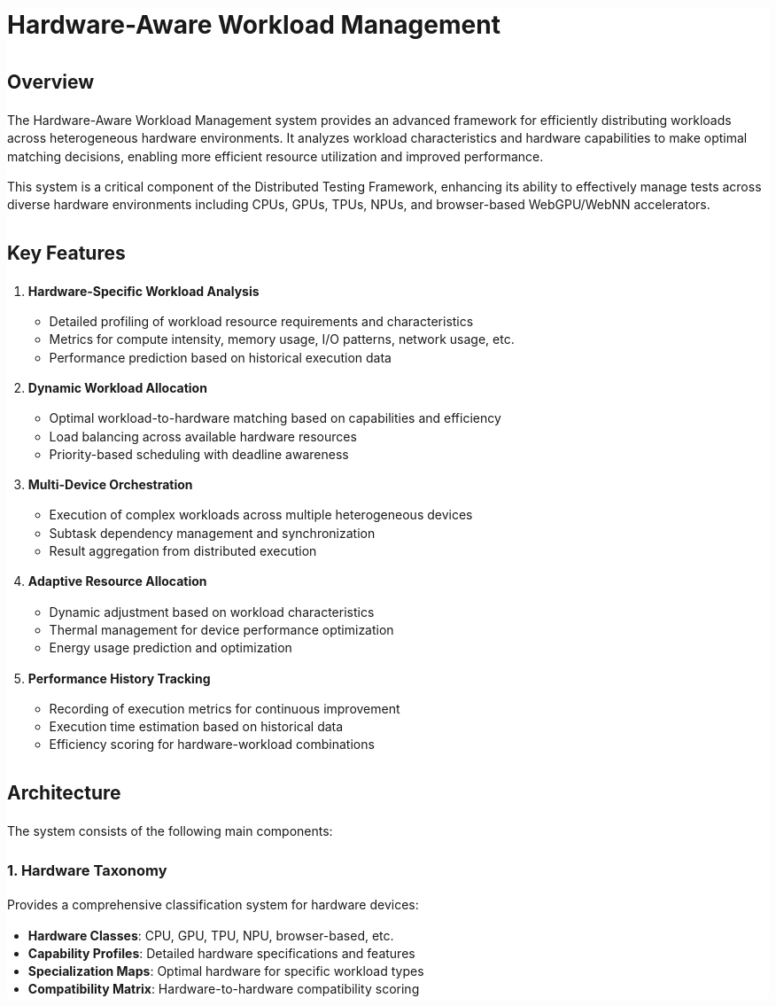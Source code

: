 # Hardware-Aware Workload Management

## Overview

The Hardware-Aware Workload Management system provides an advanced framework for efficiently distributing workloads across heterogeneous hardware environments. It analyzes workload characteristics and hardware capabilities to make optimal matching decisions, enabling more efficient resource utilization and improved performance.

This system is a critical component of the Distributed Testing Framework, enhancing its ability to effectively manage tests across diverse hardware environments including CPUs, GPUs, TPUs, NPUs, and browser-based WebGPU/WebNN accelerators.

## Key Features

1. **Hardware-Specific Workload Analysis**
   - Detailed profiling of workload resource requirements and characteristics
   - Metrics for compute intensity, memory usage, I/O patterns, network usage, etc.
   - Performance prediction based on historical execution data

2. **Dynamic Workload Allocation**
   - Optimal workload-to-hardware matching based on capabilities and efficiency
   - Load balancing across available hardware resources
   - Priority-based scheduling with deadline awareness

3. **Multi-Device Orchestration**
   - Execution of complex workloads across multiple heterogeneous devices
   - Subtask dependency management and synchronization
   - Result aggregation from distributed execution

4. **Adaptive Resource Allocation**
   - Dynamic adjustment based on workload characteristics
   - Thermal management for device performance optimization
   - Energy usage prediction and optimization

5. **Performance History Tracking**
   - Recording of execution metrics for continuous improvement
   - Execution time estimation based on historical data
   - Efficiency scoring for hardware-workload combinations

## Architecture

The system consists of the following main components:

### 1. Hardware Taxonomy

Provides a comprehensive classification system for hardware devices:

- **Hardware Classes**: CPU, GPU, TPU, NPU, browser-based, etc.
- **Capability Profiles**: Detailed hardware specifications and features
- **Specialization Maps**: Optimal hardware for specific workload types
- **Compatibility Matrix**: Hardware-to-hardware compatibility scoring
